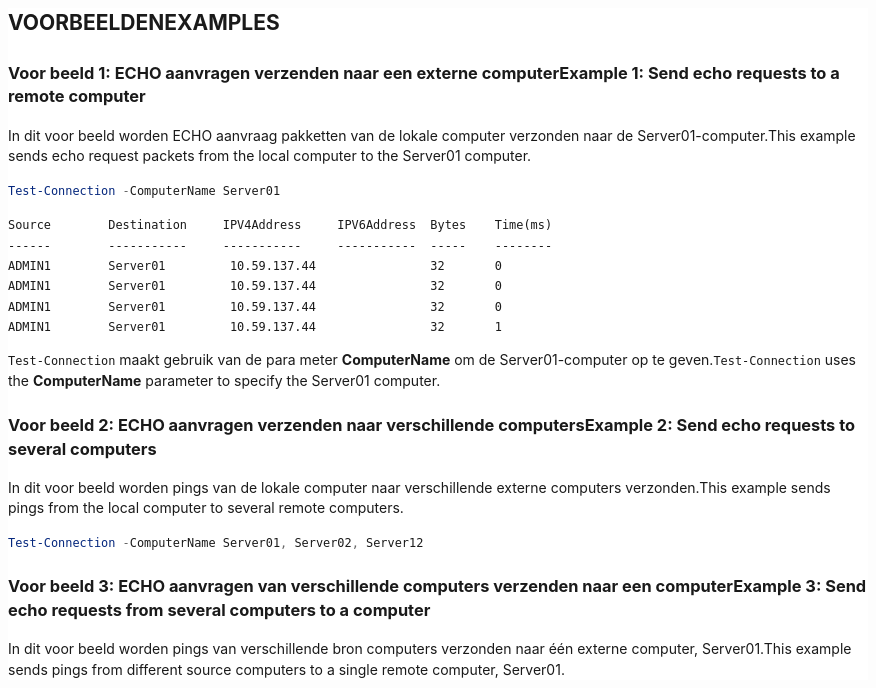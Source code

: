 ## <span data-ttu-id="64ea1-117">VOORBEELDEN</span><span class="sxs-lookup"><span data-stu-id="64ea1-117">EXAMPLES</span></span>

### <span data-ttu-id="64ea1-118">Voor beeld 1: ECHO aanvragen verzenden naar een externe computer</span><span class="sxs-lookup"><span data-stu-id="64ea1-118">Example 1: Send echo requests to a remote computer</span></span>

<span data-ttu-id="64ea1-119">In dit voor beeld worden ECHO aanvraag pakketten van de lokale computer verzonden naar de Server01-computer.</span><span class="sxs-lookup"><span data-stu-id="64ea1-119">This example sends echo request packets from the local computer to the Server01 computer.</span></span>

```powershell
Test-Connection -ComputerName Server01
```

```Output
Source        Destination     IPV4Address     IPV6Address  Bytes    Time(ms)
------        -----------     -----------     -----------  -----    --------
ADMIN1        Server01         10.59.137.44                32       0
ADMIN1        Server01         10.59.137.44                32       0
ADMIN1        Server01         10.59.137.44                32       0
ADMIN1        Server01         10.59.137.44                32       1
```

<span data-ttu-id="64ea1-120">`Test-Connection` maakt gebruik van de para meter **ComputerName** om de Server01-computer op te geven.</span><span class="sxs-lookup"><span data-stu-id="64ea1-120">`Test-Connection` uses the **ComputerName** parameter to specify the Server01 computer.</span></span>

### <span data-ttu-id="64ea1-121">Voor beeld 2: ECHO aanvragen verzenden naar verschillende computers</span><span class="sxs-lookup"><span data-stu-id="64ea1-121">Example 2: Send echo requests to several computers</span></span>

<span data-ttu-id="64ea1-122">In dit voor beeld worden pings van de lokale computer naar verschillende externe computers verzonden.</span><span class="sxs-lookup"><span data-stu-id="64ea1-122">This example sends pings from the local computer to several remote computers.</span></span>

```powershell
Test-Connection -ComputerName Server01, Server02, Server12
```

### <span data-ttu-id="64ea1-123">Voor beeld 3: ECHO aanvragen van verschillende computers verzenden naar een computer</span><span class="sxs-lookup"><span data-stu-id="64ea1-123">Example 3: Send echo requests from several computers to a computer</span></span>

<span data-ttu-id="64ea1-124">In dit voor beeld worden pings van verschillende bron computers verzonden naar één externe computer, Server01.</span><span class="sxs-lookup"><span data-stu-id="64ea1-124">This example sends pings from different source computers to a single remote computer, Server01.</span></span>

